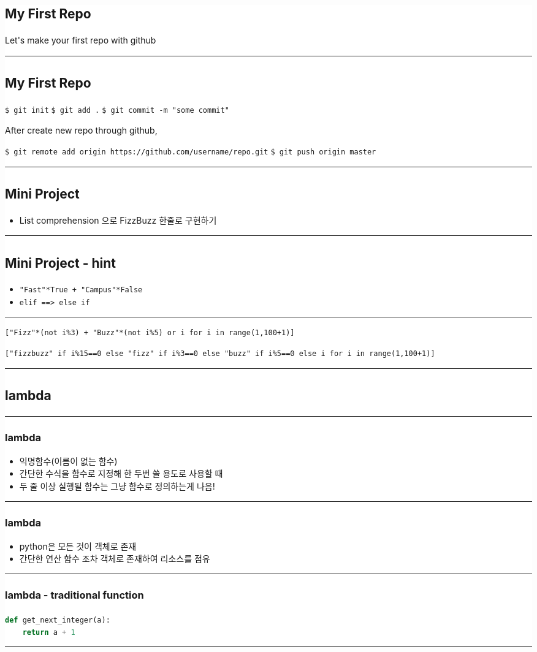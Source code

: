 ## My First Repo
Let's make your first repo with github

---
## My First Repo
`$ git init`
`$ git add .`
`$ git commit -m "some commit"`

After create new repo through github,

`$ git remote add origin https://github.com/username/repo.git`
`$ git push origin master`

---
## Mini Project
- List comprehension 으로 FizzBuzz 한줄로 구현하기

---
## Mini Project - hint
- `"Fast"*True + "Campus"*False`
- `elif ==> else if`
---
`["Fizz"*(not i%3) + "Buzz"*(not i%5) or i for i in range(1,100+1)]`

`["fizzbuzz" if i%15==0 else "fizz" if i%3==0 else "buzz" if i%5==0 else i for i in range(1,100+1)]`

---
## lambda

---
### lambda
- 익명함수(이름이 없는 함수)
- 간단한 수식을 함수로 지정해 한 두번 쓸 용도로 사용할 때
- 두 줄 이상 실행될 함수는 그냥 함수로 정의하는게 나음!

---
### lambda
- python은 모든 것이 객체로 존재
- 간단한 연산 함수 조차 객체로 존재하여 리소스를 점유


---
### lambda - traditional function
```python
def get_next_integer(a):
	return a + 1
```

---